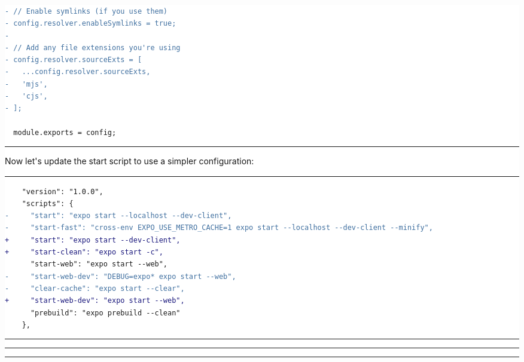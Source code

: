 ```diff
- // Enable symlinks (if you use them)
- config.resolver.enableSymlinks = true;
- 
- // Add any file extensions you're using
- config.resolver.sourceExts = [
-   ...config.resolver.sourceExts,
-   'mjs',
-   'cjs',
- ];
  
  module.exports = config; 
```

---

Now let's update the start script to use a simpler configuration:

---

```diff
    "version": "1.0.0",
    "scripts": {
-     "start": "expo start --localhost --dev-client",
-     "start-fast": "cross-env EXPO_USE_METRO_CACHE=1 expo start --localhost --dev-client --minify",
+     "start": "expo start --dev-client",
+     "start-clean": "expo start -c",
      "start-web": "expo start --web",
-     "start-web-dev": "DEBUG=expo* expo start --web",
-     "clear-cache": "expo start --clear",
+     "start-web-dev": "expo start --web",
      "prebuild": "expo prebuild --clean"
    },
```

---



---



---


